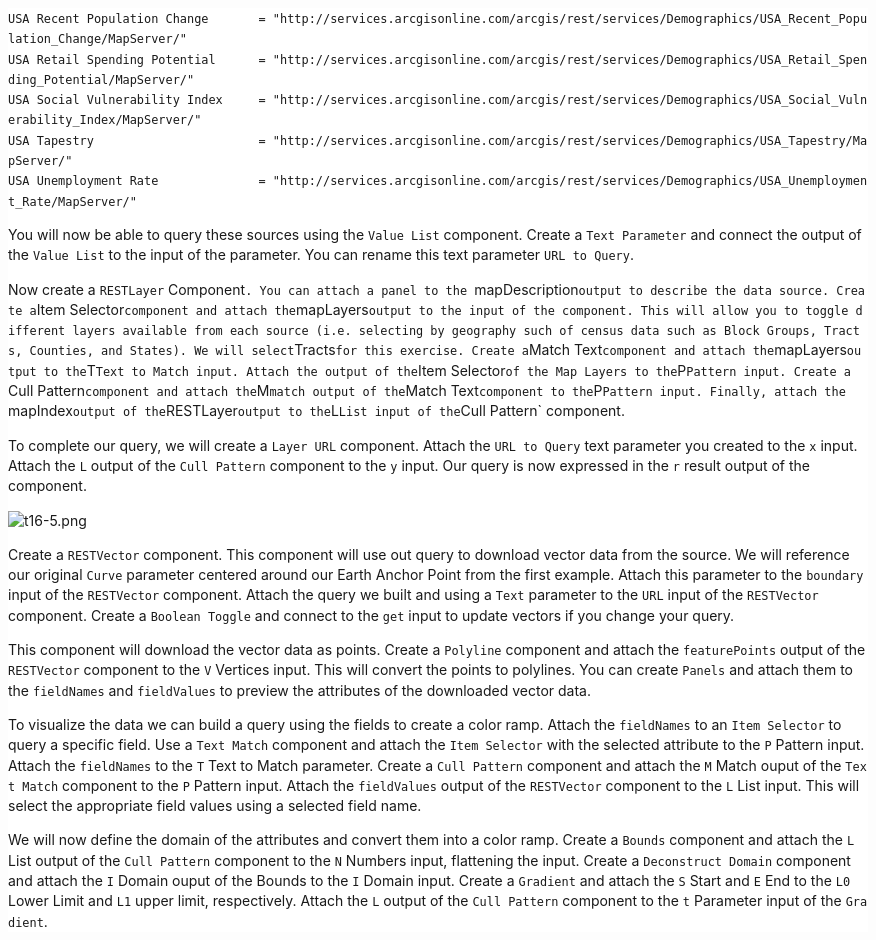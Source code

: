 ```
USA Recent Population Change       = "http://services.arcgisonline.com/arcgis/rest/services/Demographics/USA_Recent_Population_Change/MapServer/"
USA Retail Spending Potential      = "http://services.arcgisonline.com/arcgis/rest/services/Demographics/USA_Retail_Spending_Potential/MapServer/"
USA Social Vulnerability Index     = "http://services.arcgisonline.com/arcgis/rest/services/Demographics/USA_Social_Vulnerability_Index/MapServer/"
USA Tapestry                       = "http://services.arcgisonline.com/arcgis/rest/services/Demographics/USA_Tapestry/MapServer/"
USA Unemployment Rate              = "http://services.arcgisonline.com/arcgis/rest/services/Demographics/USA_Unemployment_Rate/MapServer/"
```

You will now be able to query these sources using the `Value List` component. Create a `Text Parameter` and connect the output of the `Value List` to the input of the parameter. You can rename this text parameter `URL to Query`.

Now create a `RESTLayer` Component`. You can attach a panel to the `mapDescription` output to describe the data source. Create a `Item Selector` component and attach the `mapLayers` output to the input of the component. This will allow you to toggle different layers available from each source (i.e. selecting by geography such of census data such as Block Groups, Tracts, Counties, and States). We will select `Tracts` for this exercise. Create a `Match Text` component and attach the `mapLayers` output to the `T` Text to Match input. Attach the output of the `Item Selector` of the Map Layers to the `P` Pattern input. Create a `Cull Pattern` component and attach the `M` match output of the `Match Text` component to the `P` Pattern input. Finally, attach the `mapIndex` output of the `RESTLayer` output to the `L` List input of the `Cull Pattern` component.

To complete our query, we will create a `Layer URL` component. Attach the `URL to Query` text parameter you created to the `x` input. Attach the `L` output of the `Cull Pattern` component to the `y` input. Our query is now expressed in the `r` result output of the component.

![t16-5.png](https://github.com/jai2125/gis_tutorials/blob/master/Images/Tutorial_16/t16-5.png)

Create a `RESTVector` component. This component will use out query to download vector data from the source. We will reference our original `Curve` parameter centered around our Earth Anchor Point from the first example. Attach this parameter to the `boundary` input of the `RESTVector` component. Attach the query we built and using a `Text` parameter to the `URL` input of the `RESTVector` component. Create a `Boolean Toggle` and connect to the `get` input to update vectors if you change your query.

This component will download the vector data as points. Create a `Polyline` component and attach the `featurePoints` output of the `RESTVector` component to the `V` Vertices input. This will convert the points to polylines. You can create `Panels` and attach them to the `fieldNames` and `fieldValues` to preview the attributes of the downloaded vector data.

To visualize the data we can build a query using the fields to create a color ramp. Attach the `fieldNames` to an `Item Selector` to query a specific field. Use a `Text Match` component and attach the `Item Selector` with the selected attribute to the `P` Pattern input. Attach the `fieldNames` to the `T` Text to Match parameter. Create a `Cull Pattern` component and attach the `M` Match ouput of the `Text Match` component to the `P` Pattern input. Attach the `fieldValues` output of the `RESTVector` component to the `L` List input. This will select the appropriate field values using a selected field name.

We will now define the domain of the attributes and convert them into a color ramp. Create a `Bounds` component and attach the `L` List output of the `Cull Pattern` component to the `N` Numbers input, flattening the input. Create a `Deconstruct Domain` component and attach the `I` Domain ouput of the Bounds to the `I` Domain input. Create a `Gradient` and attach the `S` Start and `E` End to the `L0` Lower Limit and `L1` upper limit, respectively. Attach the `L` output of the `Cull Pattern` component to the `t` Parameter input of the `Gradient`.
